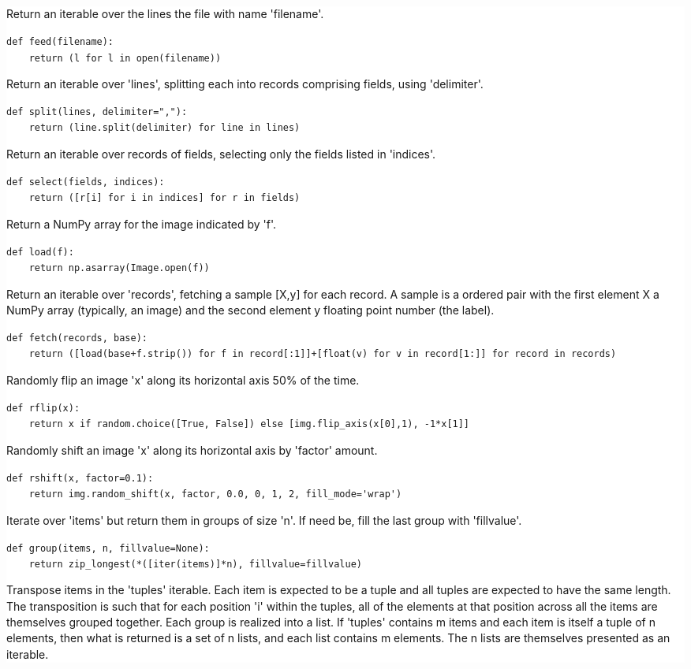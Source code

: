 Return an iterable over the lines the file with name 'filename'.

    def feed(filename):
        return (l for l in open(filename))

Return an iterable over 'lines', splitting each into records
comprising fields, using 'delimiter'.

    def split(lines, delimiter=","):
        return (line.split(delimiter) for line in lines)

Return an iterable over records of fields, selecting only the
fields listed in 'indices'.

    def select(fields, indices):
        return ([r[i] for i in indices] for r in fields)

Return a NumPy array for the image indicated by 'f'.

    def load(f):
        return np.asarray(Image.open(f))

Return an iterable over 'records', fetching a sample [X,y] for
each record.  A sample is a ordered pair with the first element
X a NumPy array (typically, an image) and the second element y
floating point number (the label).

    def fetch(records, base):
        return ([load(base+f.strip()) for f in record[:1]]+[float(v) for v in record[1:]] for record in records)

Randomly flip an image 'x' along its horizontal axis 50% of the
time.

    def rflip(x):
        return x if random.choice([True, False]) else [img.flip_axis(x[0],1), -1*x[1]]

Randomly shift an image 'x' along its horizontal axis by
'factor' amount.

    def rshift(x, factor=0.1):
        return img.random_shift(x, factor, 0.0, 0, 1, 2, fill_mode='wrap')

Iterate over 'items' but return them in groups of size 'n'.  If
need be, fill the last group with 'fillvalue'.

    def group(items, n, fillvalue=None):
        return zip_longest(*([iter(items)]*n), fillvalue=fillvalue)

Transpose items in the 'tuples' iterable.  Each item is expected
to be a tuple and all tuples are expected to have the same
length.  The transposition is such that for each position 'i'
within the tuples, all of the elements at that position across
all the items are themselves grouped together.  Each group is
realized into a list.  If 'tuples' contains m items and each
item is itself a tuple of n elements, then what is returned is a
set of n lists, and each list contains m elements.  The n lists
are themselves presented as an iterable.

